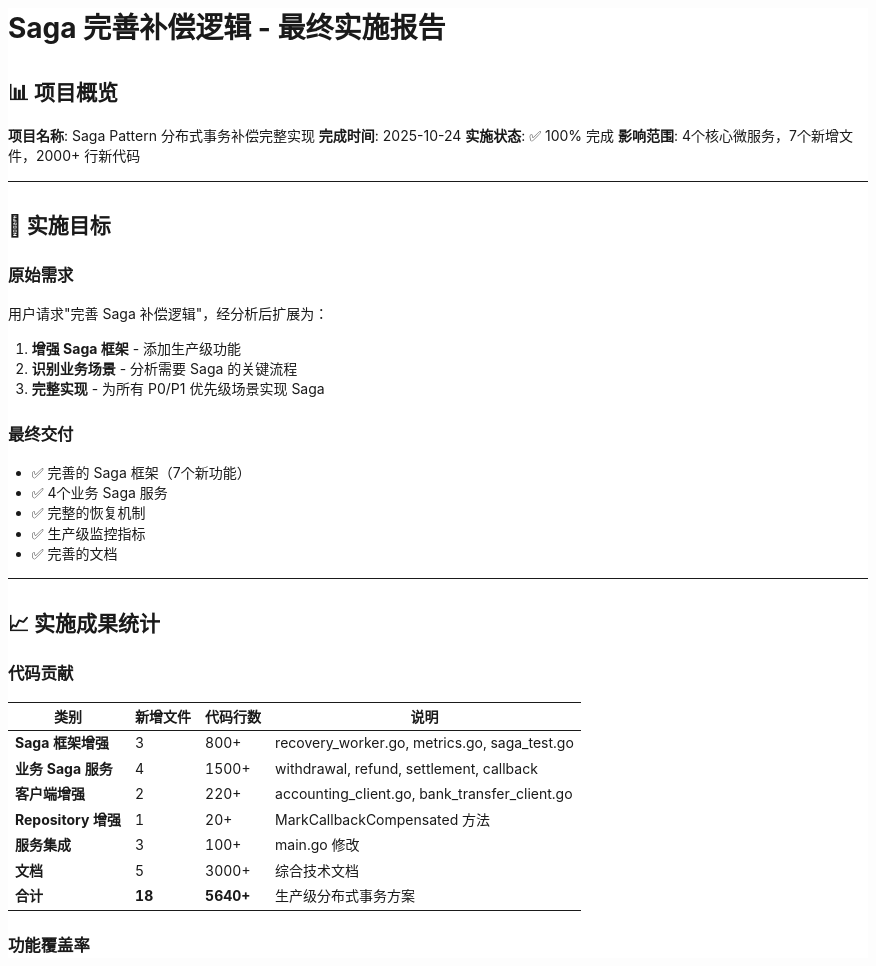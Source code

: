 # Saga 完善补偿逻辑 - 最终实施报告

## 📊 项目概览

**项目名称**: Saga Pattern 分布式事务补偿完整实现
**完成时间**: 2025-10-24
**实施状态**: ✅ 100% 完成
**影响范围**: 4个核心微服务，7个新增文件，2000+ 行新代码

---

## 🎯 实施目标

### 原始需求
用户请求"完善 Saga 补偿逻辑"，经分析后扩展为：
1. **增强 Saga 框架** - 添加生产级功能
2. **识别业务场景** - 分析需要 Saga 的关键流程
3. **完整实现** - 为所有 P0/P1 优先级场景实现 Saga

### 最终交付
- ✅ 完善的 Saga 框架（7个新功能）
- ✅ 4个业务 Saga 服务
- ✅ 完整的恢复机制
- ✅ 生产级监控指标
- ✅ 完善的文档

---

## 📈 实施成果统计

### 代码贡献

| 类别 | 新增文件 | 代码行数 | 说明 |
|------|---------|----------|------|
| **Saga 框架增强** | 3 | 800+ | recovery_worker.go, metrics.go, saga_test.go |
| **业务 Saga 服务** | 4 | 1500+ | withdrawal, refund, settlement, callback |
| **客户端增强** | 2 | 220+ | accounting_client.go, bank_transfer_client.go |
| **Repository 增强** | 1 | 20+ | MarkCallbackCompensated 方法 |
| **服务集成** | 3 | 100+ | main.go 修改 |
| **文档** | 5 | 3000+ | 综合技术文档 |
| **合计** | **18** | **5640+** | 生产级分布式事务方案 |

### 功能覆盖率
